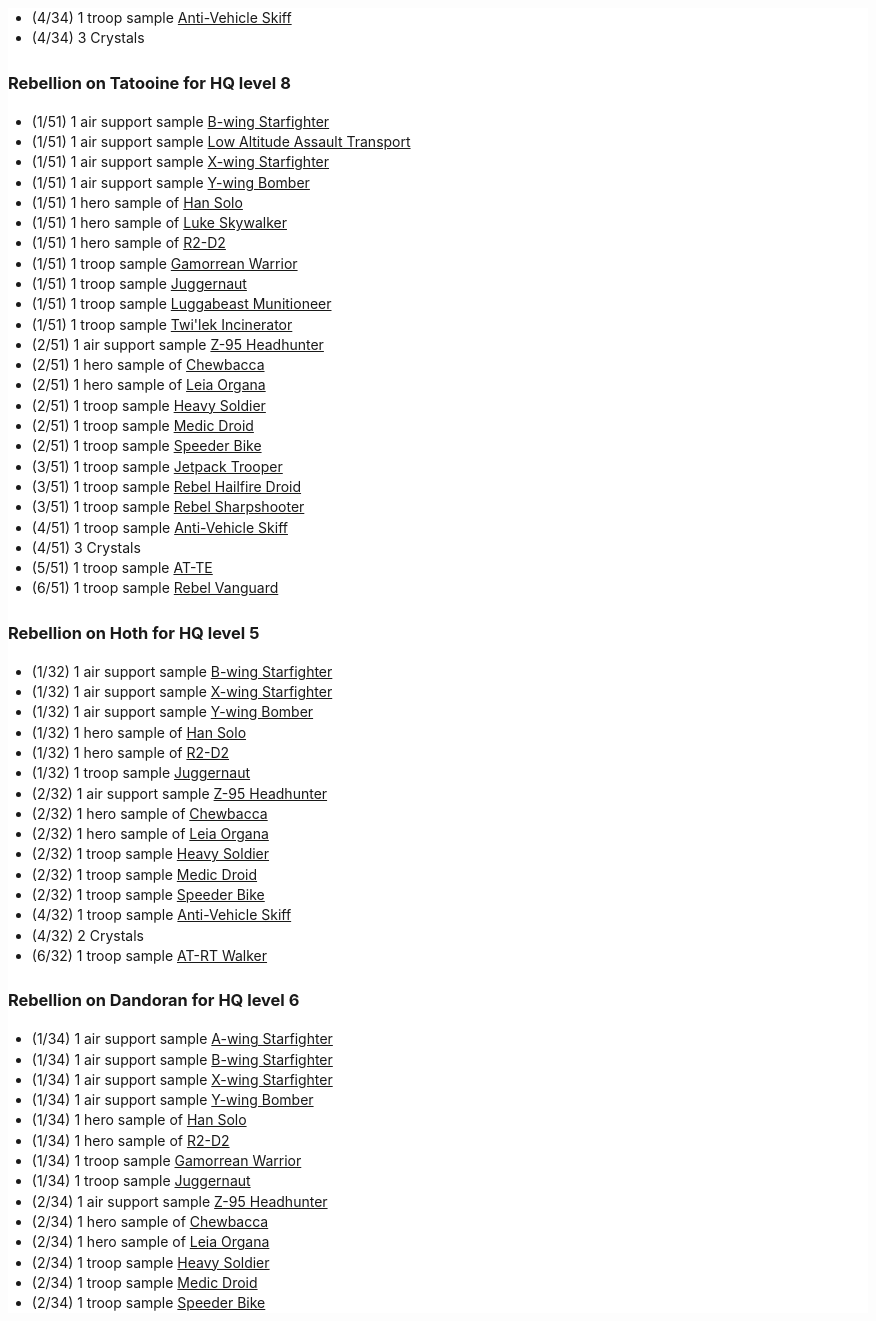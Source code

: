   * (4/34) 1 troop sample [Anti-Vehicle Skiff](DesertSkiff)
  * (4/34) 3 Crystals

### Rebellion on Tatooine for HQ level 8

  * (1/51) 1 air support sample [B-wing Starfighter](BWing)
  * (1/51) 1 air support sample [Low Altitude Assault Transport](CloneWarsGunship)
  * (1/51) 1 air support sample [X-wing Starfighter](XWing)
  * (1/51) 1 air support sample [Y-wing Bomber](YWing)
  * (1/51) 1 hero sample of [Han Solo](HeroHanSolo)
  * (1/51) 1 hero sample of [Luke Skywalker](HeroLukeSkywalker)
  * (1/51) 1 hero sample of [R2-D2](HeroR2D2)
  * (1/51) 1 troop sample [Gamorrean Warrior](RebelGamorreanWarrior)
  * (1/51) 1 troop sample [Juggernaut](Juggernaut)
  * (1/51) 1 troop sample [Luggabeast Munitioneer](RebelRider)
  * (1/51) 1 troop sample [Twi'lek Incinerator](RebelTwilekIncinerator)
  * (2/51) 1 air support sample [Z-95 Headhunter](Z95)
  * (2/51) 1 hero sample of [Chewbacca](HeroChewbacca)
  * (2/51) 1 hero sample of [Leia Organa](HeroLeia)
  * (2/51) 1 troop sample [Heavy Soldier](HeavyRebel)
  * (2/51) 1 troop sample [Medic Droid](Medic)
  * (2/51) 1 troop sample [Speeder Bike](RebelSpeeder)
  * (3/51) 1 troop sample [Jetpack Trooper](RebelJetpackTrooper)
  * (3/51) 1 troop sample [Rebel Hailfire Droid](Hailfire)
  * (3/51) 1 troop sample [Rebel Sharpshooter](Marksman)
  * (4/51) 1 troop sample [Anti-Vehicle Skiff](DesertSkiff)
  * (4/51) 3 Crystals
  * (5/51) 1 troop sample [AT-TE](ATTE)
  * (6/51) 1 troop sample [Rebel Vanguard](Vanguard)

### Rebellion on Hoth for HQ level 5

  * (1/32) 1 air support sample [B-wing Starfighter](BWing)
  * (1/32) 1 air support sample [X-wing Starfighter](XWing)
  * (1/32) 1 air support sample [Y-wing Bomber](YWing)
  * (1/32) 1 hero sample of [Han Solo](HeroHanSolo)
  * (1/32) 1 hero sample of [R2-D2](HeroR2D2)
  * (1/32) 1 troop sample [Juggernaut](Juggernaut)
  * (2/32) 1 air support sample [Z-95 Headhunter](Z95)
  * (2/32) 1 hero sample of [Chewbacca](HeroChewbacca)
  * (2/32) 1 hero sample of [Leia Organa](HeroLeia)
  * (2/32) 1 troop sample [Heavy Soldier](HeavyRebel)
  * (2/32) 1 troop sample [Medic Droid](Medic)
  * (2/32) 1 troop sample [Speeder Bike](RebelSpeeder)
  * (4/32) 1 troop sample [Anti-Vehicle Skiff](DesertSkiff)
  * (4/32) 2 Crystals
  * (6/32) 1 troop sample [AT-RT Walker](ATRT)

### Rebellion on Dandoran for HQ level 6

  * (1/34) 1 air support sample [A-wing Starfighter](AWing)
  * (1/34) 1 air support sample [B-wing Starfighter](BWing)
  * (1/34) 1 air support sample [X-wing Starfighter](XWing)
  * (1/34) 1 air support sample [Y-wing Bomber](YWing)
  * (1/34) 1 hero sample of [Han Solo](HeroHanSolo)
  * (1/34) 1 hero sample of [R2-D2](HeroR2D2)
  * (1/34) 1 troop sample [Gamorrean Warrior](RebelGamorreanWarrior)
  * (1/34) 1 troop sample [Juggernaut](Juggernaut)
  * (2/34) 1 air support sample [Z-95 Headhunter](Z95)
  * (2/34) 1 hero sample of [Chewbacca](HeroChewbacca)
  * (2/34) 1 hero sample of [Leia Organa](HeroLeia)
  * (2/34) 1 troop sample [Heavy Soldier](HeavyRebel)
  * (2/34) 1 troop sample [Medic Droid](Medic)
  * (2/34) 1 troop sample [Speeder Bike](RebelSpeeder)